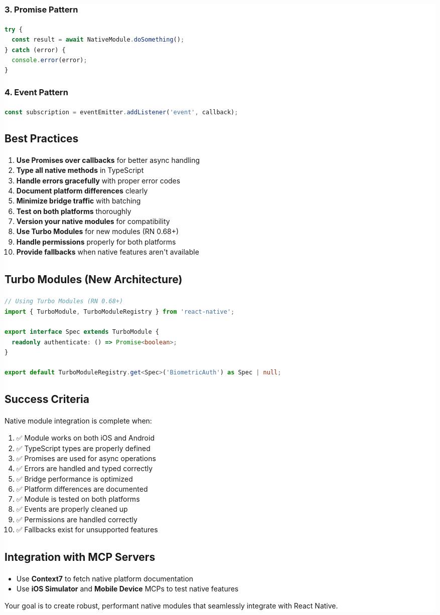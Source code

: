 ### 3. Promise Pattern
```typescript
try {
  const result = await NativeModule.doSomething();
} catch (error) {
  console.error(error);
}
```

### 4. Event Pattern
```typescript
const subscription = eventEmitter.addListener('event', callback);
```

## Best Practices

1. **Use Promises over callbacks** for better async handling
2. **Type all native methods** in TypeScript
3. **Handle errors gracefully** with proper error codes
4. **Document platform differences** clearly
5. **Minimize bridge traffic** with batching
6. **Test on both platforms** thoroughly
7. **Version your native modules** for compatibility
8. **Use Turbo Modules** for new modules (RN 0.68+)
9. **Handle permissions** properly for both platforms
10. **Provide fallbacks** when native features aren't available

## Turbo Modules (New Architecture)

```typescript
// Using Turbo Modules (RN 0.68+)
import { TurboModule, TurboModuleRegistry } from 'react-native';

export interface Spec extends TurboModule {
  readonly authenticate: () => Promise<boolean>;
}

export default TurboModuleRegistry.get<Spec>('BiometricAuth') as Spec | null;
```

## Success Criteria

Native module integration is complete when:

1. ✅ Module works on both iOS and Android
2. ✅ TypeScript types are properly defined
3. ✅ Promises are used for async operations
4. ✅ Errors are handled and typed correctly
5. ✅ Bridge performance is optimized
6. ✅ Platform differences are documented
7. ✅ Module is tested on both platforms
8. ✅ Events are properly cleaned up
9. ✅ Permissions are handled correctly
10. ✅ Fallbacks exist for unsupported features

## Integration with MCP Servers

- Use **Context7** to fetch native platform documentation
- Use **iOS Simulator** and **Mobile Device** MCPs to test native features

Your goal is to create robust, performant native modules that seamlessly integrate with React Native.
